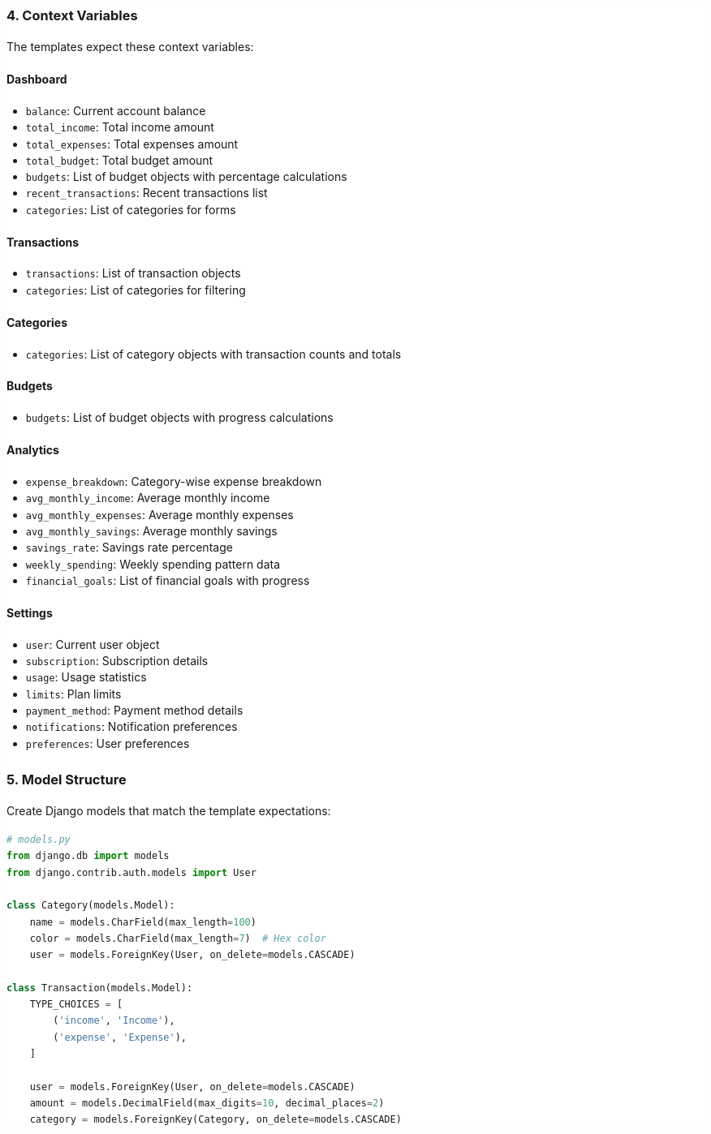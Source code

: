 ### 4. Context Variables

The templates expect these context variables:

#### Dashboard
- `balance`: Current account balance
- `total_income`: Total income amount
- `total_expenses`: Total expenses amount
- `total_budget`: Total budget amount
- `budgets`: List of budget objects with percentage calculations
- `recent_transactions`: Recent transactions list
- `categories`: List of categories for forms

#### Transactions
- `transactions`: List of transaction objects
- `categories`: List of categories for filtering

#### Categories
- `categories`: List of category objects with transaction counts and totals

#### Budgets
- `budgets`: List of budget objects with progress calculations

#### Analytics
- `expense_breakdown`: Category-wise expense breakdown
- `avg_monthly_income`: Average monthly income
- `avg_monthly_expenses`: Average monthly expenses
- `avg_monthly_savings`: Average monthly savings
- `savings_rate`: Savings rate percentage
- `weekly_spending`: Weekly spending pattern data
- `financial_goals`: List of financial goals with progress

#### Settings
- `user`: Current user object
- `subscription`: Subscription details
- `usage`: Usage statistics
- `limits`: Plan limits
- `payment_method`: Payment method details
- `notifications`: Notification preferences
- `preferences`: User preferences

### 5. Model Structure

Create Django models that match the template expectations:

```python
# models.py
from django.db import models
from django.contrib.auth.models import User

class Category(models.Model):
    name = models.CharField(max_length=100)
    color = models.CharField(max_length=7)  # Hex color
    user = models.ForeignKey(User, on_delete=models.CASCADE)

class Transaction(models.Model):
    TYPE_CHOICES = [
        ('income', 'Income'),
        ('expense', 'Expense'),
    ]
    
    user = models.ForeignKey(User, on_delete=models.CASCADE)
    amount = models.DecimalField(max_digits=10, decimal_places=2)
    category = models.ForeignKey(Category, on_delete=models.CASCADE)
```